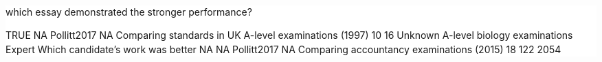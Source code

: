 which essay demonstrated the stronger performance?
</td>
<td style="text-align:left;">
TRUE
</td>
<td style="text-align:left;">
NA
</td>
</tr>
<tr>
<td style="text-align:left;">
Pollitt2017
</td>
<td style="text-align:left;">
NA
</td>
<td style="text-align:left;">
Comparing standards in UK A-level examinations (1997)
</td>
<td style="text-align:left;">
10
</td>
<td style="text-align:left;">
16
</td>
<td style="text-align:left;">
Unknown
</td>
<td style="text-align:left;">
A-level biology examinations
</td>
<td style="text-align:left;">
Expert
</td>
<td style="text-align:left;">
Which candidate’s work was better
</td>
<td style="text-align:left;">
NA
</td>
<td style="text-align:left;">
NA
</td>
</tr>
<tr>
<td style="text-align:left;">
Pollitt2017
</td>
<td style="text-align:left;">
NA
</td>
<td style="text-align:left;">
Comparing accountancy examinations (2015)
</td>
<td style="text-align:left;">
18
</td>
<td style="text-align:left;">
122
</td>
<td style="text-align:left;">
2054
</td>
<td style="text-align:left;">